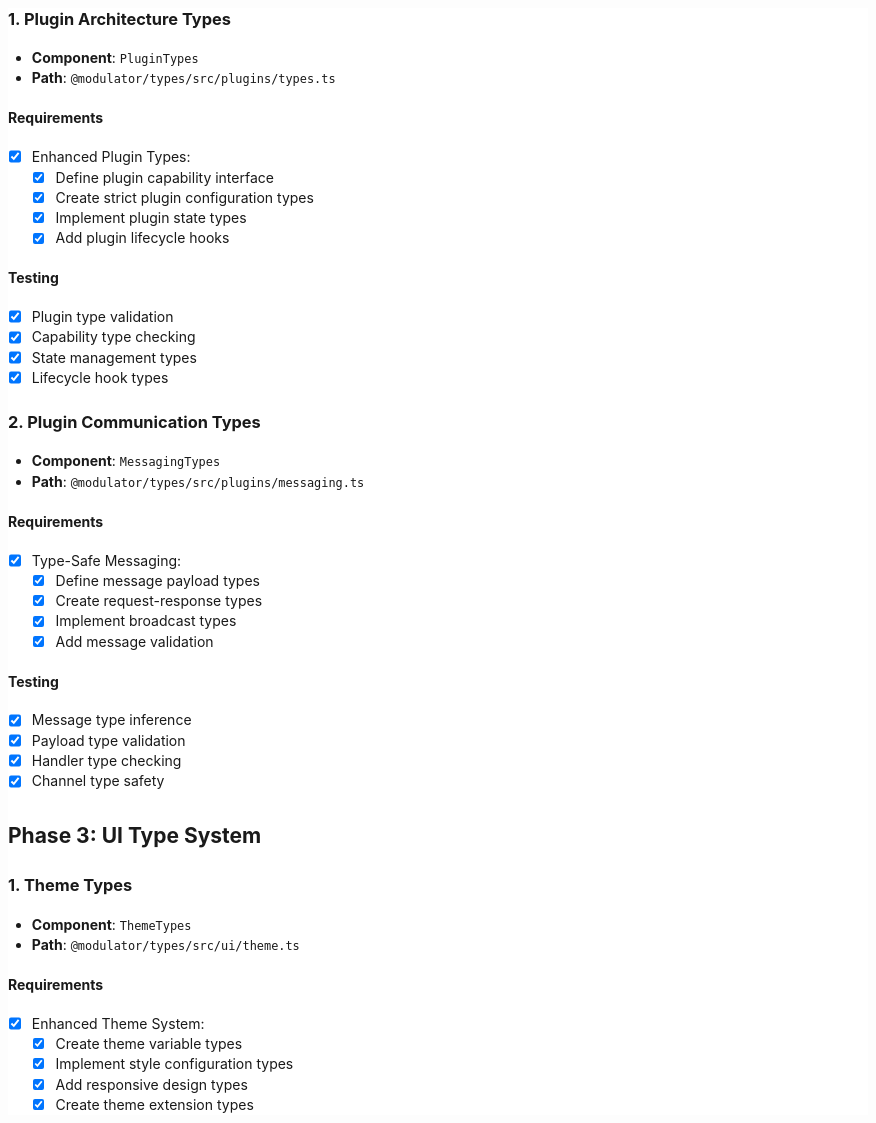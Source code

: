 ### 1. Plugin Architecture Types

- **Component**: `PluginTypes`
- **Path**: `@modulator/types/src/plugins/types.ts`

#### Requirements

- [x] Enhanced Plugin Types:
  - [x] Define plugin capability interface
  - [x] Create strict plugin configuration types
  - [x] Implement plugin state types
  - [x] Add plugin lifecycle hooks

#### Testing

- [x] Plugin type validation
- [x] Capability type checking
- [x] State management types
- [x] Lifecycle hook types

### 2. Plugin Communication Types

- **Component**: `MessagingTypes`
- **Path**: `@modulator/types/src/plugins/messaging.ts`

#### Requirements

- [x] Type-Safe Messaging:
  - [x] Define message payload types
  - [x] Create request-response types
  - [x] Implement broadcast types
  - [x] Add message validation

#### Testing

- [x] Message type inference
- [x] Payload type validation
- [x] Handler type checking
- [x] Channel type safety

## Phase 3: UI Type System 

### 1. Theme Types

- **Component**: `ThemeTypes`
- **Path**: `@modulator/types/src/ui/theme.ts`

#### Requirements

- [x] Enhanced Theme System:
  - [x] Create theme variable types
  - [x] Implement style configuration types
  - [x] Add responsive design types
  - [x] Create theme extension types
